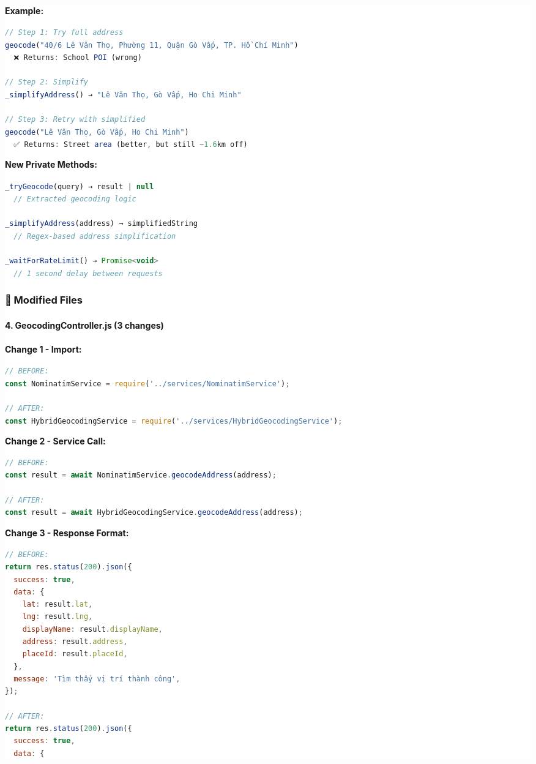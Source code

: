 **Example:**
```javascript
// Step 1: Try full address
geocode("40/6 Lê Văn Thọ, Phường 11, Quận Gò Vấp, TP. Hồ Chí Minh")
  ❌ Returns: School POI (wrong)

// Step 2: Simplify
_simplifyAddress() → "Lê Văn Thọ, Gò Vấp, Ho Chi Minh"

// Step 3: Retry with simplified
geocode("Lê Văn Thọ, Gò Vấp, Ho Chi Minh")
  ✅ Returns: Street area (better, but still ~1.6km off)
```

**New Private Methods:**
```javascript
_tryGeocode(query) → result | null
  // Extracted geocoding logic

_simplifyAddress(address) → simplifiedString
  // Regex-based address simplification

_waitForRateLimit() → Promise<void>
  // 1 second delay between requests
```

### 📝 Modified Files

#### 4. GeocodingController.js (3 changes)

**Change 1 - Import:**
```javascript
// BEFORE:
const NominatimService = require('../services/NominatimService');

// AFTER:
const HybridGeocodingService = require('../services/HybridGeocodingService');
```

**Change 2 - Service Call:**
```javascript
// BEFORE:
const result = await NominatimService.geocodeAddress(address);

// AFTER:
const result = await HybridGeocodingService.geocodeAddress(address);
```

**Change 3 - Response Format:**
```javascript
// BEFORE:
return res.status(200).json({
  success: true,
  data: {
    lat: result.lat,
    lng: result.lng,
    displayName: result.displayName,
    address: result.address,
    placeId: result.placeId,
  },
  message: 'Tìm thấy vị trí thành công',
});

// AFTER:
return res.status(200).json({
  success: true,
  data: {
```